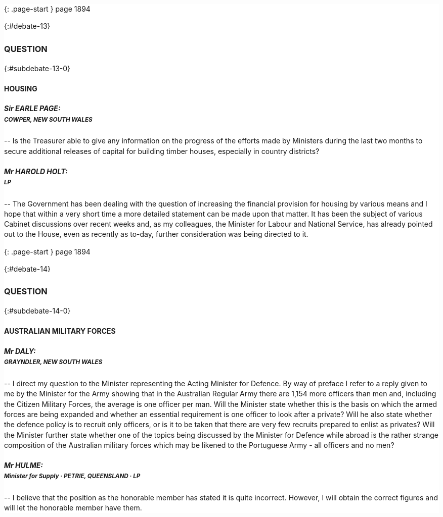 {: .page-start }
page 1894

{:#debate-13}
### QUESTION

{:#subdebate-13-0}
#### HOUSING

##### Sir EARLE PAGE:<br><small class="text-muted">COWPER, NEW SOUTH WALES</small>

-- Is the Treasurer able to give any information on the progress of the efforts made by Ministers during the last two months to secure additional releases of capital for building timber houses, especially in country districts? 

##### Mr HAROLD HOLT:<br><small class="text-muted">LP</small>

-- The Government has been dealing with the question of increasing the financial provision for housing by various means and I hope that within a very short time a more detailed statement can be made upon that matter. It has been the subject of various Cabinet discussions over recent weeks and, as my colleagues, the Minister for Labour and National Service, has already pointed out to the House, even as recently as to-day, further consideration was being directed to it. 

{: .page-start }
page 1894

{:#debate-14}
### QUESTION

{:#subdebate-14-0}
#### AUSTRALIAN MILITARY FORCES

##### Mr DALY:<br><small class="text-muted">GRAYNDLER, NEW SOUTH WALES</small>

--  I direct my question to the Minister representing the Acting Minister for Defence. By way of preface I refer to a reply given to me by the Minister for the Army showing that in the Australian Regular Army there are 1,154 more officers than men and, including the Citizen Military Forces, the average is one officer per man. Will the Minister state whether this is the basis on which the armed forces are being expanded and whether an essential requirement is one officer to look after a private? Will he also state whether the defence policy is to recruit only officers, or is it to be taken that there are very few recruits prepared to enlist as privates? Will the Minister further state whether one of the topics being discussed by the Minister for Defence while abroad is the rather strange composition of the Australian military forces which may be likened to the Portuguese Army - all officers and no men? 

##### Mr HULME:<br><small class="text-muted">Minister for Supply &middot; PETRIE, QUEENSLAND &middot; LP</small>

--  I believe that the position as the honorable member has stated it is quite incorrect. However, I will obtain the correct figures and will let the honorable member have them. 
